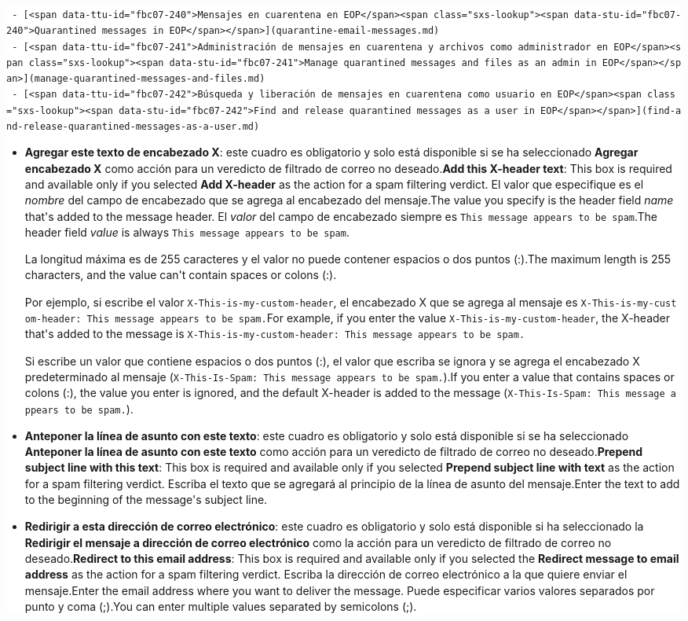      - [<span data-ttu-id="fbc07-240">Mensajes en cuarentena en EOP</span><span class="sxs-lookup"><span data-stu-id="fbc07-240">Quarantined messages in EOP</span></span>](quarantine-email-messages.md)
     - [<span data-ttu-id="fbc07-241">Administración de mensajes en cuarentena y archivos como administrador en EOP</span><span class="sxs-lookup"><span data-stu-id="fbc07-241">Manage quarantined messages and files as an admin in EOP</span></span>](manage-quarantined-messages-and-files.md)
     - [<span data-ttu-id="fbc07-242">Búsqueda y liberación de mensajes en cuarentena como usuario en EOP</span><span class="sxs-lookup"><span data-stu-id="fbc07-242">Find and release quarantined messages as a user in EOP</span></span>](find-and-release-quarantined-messages-as-a-user.md)

   - <span data-ttu-id="fbc07-243">**Agregar este texto de encabezado X**: este cuadro es obligatorio y solo está disponible si se ha seleccionado **Agregar encabezado X** como acción para un veredicto de filtrado de correo no deseado.</span><span class="sxs-lookup"><span data-stu-id="fbc07-243">**Add this X-header text**: This box is required and available only if you selected **Add X-header** as the action for a spam filtering verdict.</span></span> <span data-ttu-id="fbc07-244">El valor que especifique es el *nombre* del campo de encabezado que se agrega al encabezado del mensaje.</span><span class="sxs-lookup"><span data-stu-id="fbc07-244">The value you specify is the header field *name* that's added to the message header.</span></span> <span data-ttu-id="fbc07-245">El *valor* del campo de encabezado siempre es `This message appears to be spam`.</span><span class="sxs-lookup"><span data-stu-id="fbc07-245">The header field *value* is always `This message appears to be spam`.</span></span>

     <span data-ttu-id="fbc07-246">La longitud máxima es de 255 caracteres y el valor no puede contener espacios o dos puntos (:).</span><span class="sxs-lookup"><span data-stu-id="fbc07-246">The maximum length is 255 characters, and the value can't contain spaces or colons (:).</span></span>

     <span data-ttu-id="fbc07-247">Por ejemplo, si escribe el valor `X-This-is-my-custom-header`, el encabezado X que se agrega al mensaje es `X-This-is-my-custom-header: This message appears to be spam.`</span><span class="sxs-lookup"><span data-stu-id="fbc07-247">For example, if you enter the value `X-This-is-my-custom-header`, the X-header that's added to the message is `X-This-is-my-custom-header: This message appears to be spam.`</span></span>

     <span data-ttu-id="fbc07-248">Si escribe un valor que contiene espacios o dos puntos (:), el valor que escriba se ignora y se agrega el encabezado X predeterminado al mensaje (`X-This-Is-Spam: This message appears to be spam.`).</span><span class="sxs-lookup"><span data-stu-id="fbc07-248">If you enter a value that contains spaces or colons (:), the value you enter is ignored, and the default X-header is added to the message (`X-This-Is-Spam: This message appears to be spam.`).</span></span>

   - <span data-ttu-id="fbc07-249">**Anteponer la línea de asunto con este texto**: este cuadro es obligatorio y solo está disponible si se ha seleccionado **Anteponer la línea de asunto con este texto** como acción para un veredicto de filtrado de correo no deseado.</span><span class="sxs-lookup"><span data-stu-id="fbc07-249">**Prepend subject line with this text**: This box is required and available only if you selected **Prepend subject line with text** as the action for a spam filtering verdict.</span></span> <span data-ttu-id="fbc07-250">Escriba el texto que se agregará al principio de la línea de asunto del mensaje.</span><span class="sxs-lookup"><span data-stu-id="fbc07-250">Enter the text to add to the beginning of the message's subject line.</span></span>

   - <span data-ttu-id="fbc07-251">**Redirigir a esta dirección de correo electrónico**: este cuadro es obligatorio y solo está disponible si ha seleccionado la **Redirigir el mensaje a dirección de correo electrónico** como la acción para un veredicto de filtrado de correo no deseado.</span><span class="sxs-lookup"><span data-stu-id="fbc07-251">**Redirect to this email address**: This box is required and available only if you selected the **Redirect message to email address** as the action for a spam filtering verdict.</span></span> <span data-ttu-id="fbc07-252">Escriba la dirección de correo electrónico a la que quiere enviar el mensaje.</span><span class="sxs-lookup"><span data-stu-id="fbc07-252">Enter the email address where you want to deliver the message.</span></span> <span data-ttu-id="fbc07-253">Puede especificar varios valores separados por punto y coma (;).</span><span class="sxs-lookup"><span data-stu-id="fbc07-253">You can enter multiple values separated by semicolons (;).</span></span>
